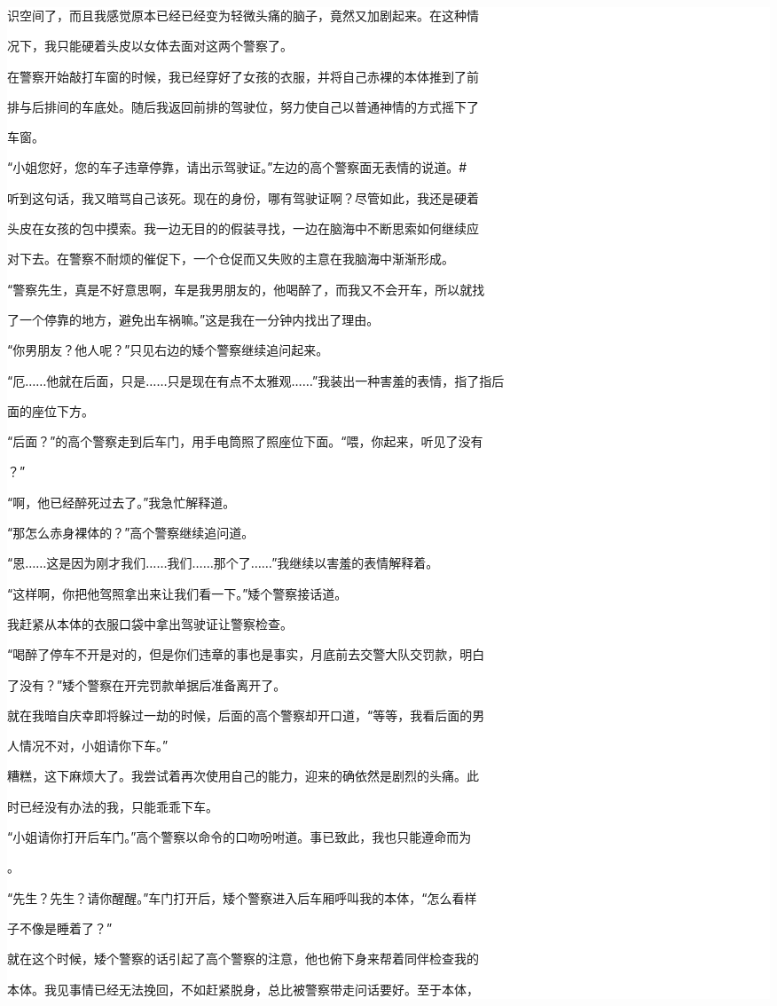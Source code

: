 识空间了，而且我感觉原本已经已经变为轻微头痛的脑子，竟然又加剧起来。在这种情

况下，我只能硬着头皮以女体去面对这两个警察了。

在警察开始敲打车窗的时候，我已经穿好了女孩的衣服，并将自己赤裸的本体推到了前

排与后排间的车底处。随后我返回前排的驾驶位，努力使自己以普通神情的方式摇下了

车窗。

“小姐您好，您的车子违章停靠，请出示驾驶证。”左边的高个警察面无表情的说道。#

听到这句话，我又暗骂自己该死。现在的身份，哪有驾驶证啊？尽管如此，我还是硬着

头皮在女孩的包中摸索。我一边无目的的假装寻找，一边在脑海中不断思索如何继续应

对下去。在警察不耐烦的催促下，一个仓促而又失败的主意在我脑海中渐渐形成。

“警察先生，真是不好意思啊，车是我男朋友的，他喝醉了，而我又不会开车，所以就找

了一个停靠的地方，避免出车祸嘛。”这是我在一分钟内找出了理由。

“你男朋友？他人呢？”只见右边的矮个警察继续追问起来。

“厄……他就在后面，只是……只是现在有点不太雅观……”我装出一种害羞的表情，指了指后

面的座位下方。

“后面？”的高个警察走到后车门，用手电筒照了照座位下面。“喂，你起来，听见了没有

？”

“啊，他已经醉死过去了。”我急忙解释道。

“那怎么赤身裸体的？”高个警察继续追问道。

“恩……这是因为刚才我们……我们……那个了……”我继续以害羞的表情解释着。

“这样啊，你把他驾照拿出来让我们看一下。”矮个警察接话道。

我赶紧从本体的衣服口袋中拿出驾驶证让警察检查。

“喝醉了停车不开是对的，但是你们违章的事也是事实，月底前去交警大队交罚款，明白

了没有？”矮个警察在开完罚款单据后准备离开了。

就在我暗自庆幸即将躲过一劫的时候，后面的高个警察却开口道，“等等，我看后面的男

人情况不对，小姐请你下车。”

糟糕，这下麻烦大了。我尝试着再次使用自己的能力，迎来的确依然是剧烈的头痛。此

时已经没有办法的我，只能乖乖下车。

“小姐请你打开后车门。”高个警察以命令的口吻吩咐道。事已致此，我也只能遵命而为

。

“先生？先生？请你醒醒。”车门打开后，矮个警察进入后车厢呼叫我的本体，“怎么看样

子不像是睡着了？”

就在这个时候，矮个警察的话引起了高个警察的注意，他也俯下身来帮着同伴检查我的

本体。我见事情已经无法挽回，不如赶紧脱身，总比被警察带走问话要好。至于本体，
